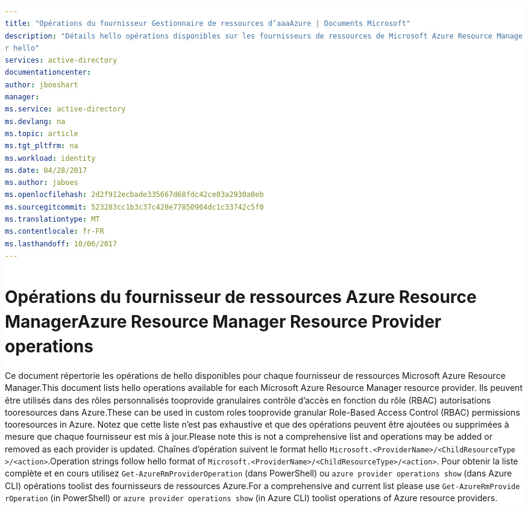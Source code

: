 ```yaml
---
title: "Opérations du fournisseur Gestionnaire de ressources d’aaaAzure | Documents Microsoft"
description: "Détails hello opérations disponibles sur les fournisseurs de ressources de Microsoft Azure Resource Manager hello"
services: active-directory
documentationcenter: 
author: jboeshart
manager: 
ms.service: active-directory
ms.devlang: na
ms.topic: article
ms.tgt_pltfrm: na
ms.workload: identity
ms.date: 04/28/2017
ms.author: jaboes
ms.openlocfilehash: 2d2f912ecbade335667d68fdc42ce03a2930a0eb
ms.sourcegitcommit: 523283cc1b3c37c428e77850964dc1c33742c5f0
ms.translationtype: MT
ms.contentlocale: fr-FR
ms.lasthandoff: 10/06/2017
---
```

# <a name="azure-resource-manager-resource-provider-operations"></a><span data-ttu-id="b2ff8-103">Opérations du fournisseur de ressources Azure Resource Manager</span><span class="sxs-lookup"><span data-stu-id="b2ff8-103">Azure Resource Manager Resource Provider operations</span></span>

<span data-ttu-id="b2ff8-104">Ce document répertorie les opérations de hello disponibles pour chaque fournisseur de ressources Microsoft Azure Resource Manager.</span><span class="sxs-lookup"><span data-stu-id="b2ff8-104">This document lists hello operations available for each Microsoft Azure Resource Manager resource provider.</span></span> <span data-ttu-id="b2ff8-105">Ils peuvent être utilisés dans des rôles personnalisés tooprovide granulaires contrôle d’accès en fonction du rôle (RBAC) autorisations tooresources dans Azure.</span><span class="sxs-lookup"><span data-stu-id="b2ff8-105">These can be used in custom roles tooprovide granular Role-Based Access Control (RBAC) permissions tooresources in Azure.</span></span> <span data-ttu-id="b2ff8-106">Notez que cette liste n’est pas exhaustive et que des opérations peuvent être ajoutées ou supprimées à mesure que chaque fournisseur est mis à jour.</span><span class="sxs-lookup"><span data-stu-id="b2ff8-106">Please note this is not a comprehensive list and operations may be added or removed as each provider is updated.</span></span> <span data-ttu-id="b2ff8-107">Chaînes d’opération suivent le format hello `Microsoft.<ProviderName>/<ChildResourceType>/<action>`.</span><span class="sxs-lookup"><span data-stu-id="b2ff8-107">Operation strings follow hello format of `Microsoft.<ProviderName>/<ChildResourceType>/<action>`.</span></span> <span data-ttu-id="b2ff8-108">Pour obtenir la liste complète et en cours utilisez `Get-AzureRmProviderOperation` (dans PowerShell) ou `azure provider operations show` (dans Azure CLI) opérations toolist des fournisseurs de ressources Azure.</span><span class="sxs-lookup"><span data-stu-id="b2ff8-108">For a comprehensive and current list please use `Get-AzureRmProviderOperation` (in PowerShell) or `azure provider operations show` (in Azure CLI) toolist operations of Azure resource providers.</span></span>
